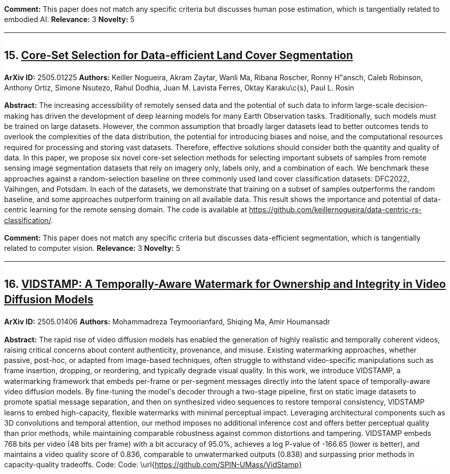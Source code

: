 **Comment:** This paper does not match any specific criteria but discusses human pose estimation, which is tangentially related to embodied AI.
**Relevance:** 3
**Novelty:** 5

---

## 15. [Core-Set Selection for Data-efficient Land Cover Segmentation](https://arxiv.org/abs/2505.01225) <a id="link15"></a>
**ArXiv ID:** 2505.01225
**Authors:** Keiller Nogueira, Akram Zaytar, Wanli Ma, Ribana Roscher, Ronny H\"ansch, Caleb Robinson, Anthony Ortiz, Simone Nsutezo, Rahul Dodhia, Juan M. Lavista Ferres, Oktay Karaku\c{s}, Paul L. Rosin

**Abstract:**  The increasing accessibility of remotely sensed data and the potential of such data to inform large-scale decision-making has driven the development of deep learning models for many Earth Observation tasks. Traditionally, such models must be trained on large datasets. However, the common assumption that broadly larger datasets lead to better outcomes tends to overlook the complexities of the data distribution, the potential for introducing biases and noise, and the computational resources required for processing and storing vast datasets. Therefore, effective solutions should consider both the quantity and quality of data. In this paper, we propose six novel core-set selection methods for selecting important subsets of samples from remote sensing image segmentation datasets that rely on imagery only, labels only, and a combination of each. We benchmark these approaches against a random-selection baseline on three commonly used land cover classification datasets: DFC2022, Vaihingen, and Potsdam. In each of the datasets, we demonstrate that training on a subset of samples outperforms the random baseline, and some approaches outperform training on all available data. This result shows the importance and potential of data-centric learning for the remote sensing domain. The code is available at https://github.com/keillernogueira/data-centric-rs-classification/.

**Comment:** This paper does not match any specific criteria but discusses data-efficient segmentation, which is tangentially related to computer vision.
**Relevance:** 3
**Novelty:** 5

---

## 16. [VIDSTAMP: A Temporally-Aware Watermark for Ownership and Integrity in Video Diffusion Models](https://arxiv.org/abs/2505.01406) <a id="link16"></a>
**ArXiv ID:** 2505.01406
**Authors:** Mohammadreza Teymoorianfard, Shiqing Ma, Amir Houmansadr

**Abstract:**  The rapid rise of video diffusion models has enabled the generation of highly realistic and temporally coherent videos, raising critical concerns about content authenticity, provenance, and misuse. Existing watermarking approaches, whether passive, post-hoc, or adapted from image-based techniques, often struggle to withstand video-specific manipulations such as frame insertion, dropping, or reordering, and typically degrade visual quality. In this work, we introduce VIDSTAMP, a watermarking framework that embeds per-frame or per-segment messages directly into the latent space of temporally-aware video diffusion models. By fine-tuning the model's decoder through a two-stage pipeline, first on static image datasets to promote spatial message separation, and then on synthesized video sequences to restore temporal consistency, VIDSTAMP learns to embed high-capacity, flexible watermarks with minimal perceptual impact. Leveraging architectural components such as 3D convolutions and temporal attention, our method imposes no additional inference cost and offers better perceptual quality than prior methods, while maintaining comparable robustness against common distortions and tampering. VIDSTAMP embeds 768 bits per video (48 bits per frame) with a bit accuracy of 95.0%, achieves a log P-value of -166.65 (lower is better), and maintains a video quality score of 0.836, comparable to unwatermarked outputs (0.838) and surpassing prior methods in capacity-quality tradeoffs. Code: Code: \url{https://github.com/SPIN-UMass/VidStamp}

